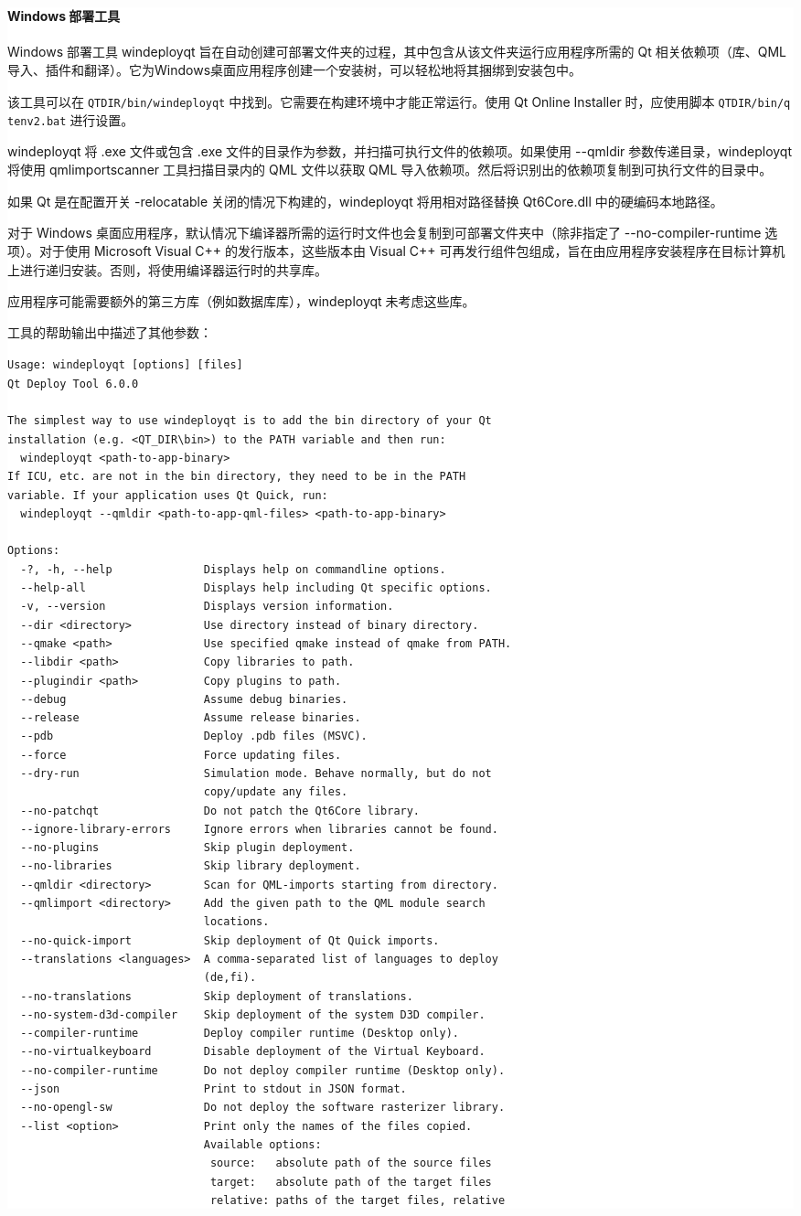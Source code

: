 #### Windows 部署工具

Windows 部署工具 windeployqt 旨在自动创建可部署文件夹的过程，其中包含从该文件夹运行应用程序所需的 Qt 相关依赖项（库、QML 导入、插件和翻译）。它为Windows桌面应用程序创建一个安装树，可以轻松地将其捆绑到安装包中。

该工具可以在 `QTDIR/bin/windeployqt` 中找到。它需要在构建环境中才能正常运行。使用 Qt Online Installer 时，应使用脚本 `QTDIR/bin/qtenv2.bat` 进行设置。

windeployqt 将 .exe 文件或包含 .exe 文件的目录作为参数，并扫描可执行文件的依赖项。如果使用 --qmldir 参数传递目录，windeployqt 将使用 qmlimportscanner 工具扫描目录内的 QML 文件以获取 QML 导入依赖项。然后将识别出的依赖项复制到可执行文件的目录中。

如果 Qt 是在配置开关 -relocatable 关闭的情况下构建的，windeployqt 将用相对路径替换 Qt6Core.dll 中的硬编码本地路径。

对于 Windows 桌面应用程序，默认情况下编译器所需的运行时文件也会复制到可部署文件夹中（除非指定了 --no-compiler-runtime 选项）。对于使用 Microsoft Visual C++ 的发行版本，这些版本由 Visual C++ 可再发行组件包组成，旨在由应用程序安装程序在目标计算机上进行递归安装。否则，将使用编译器运行时的共享库。

应用程序可能需要额外的第三方库（例如数据库库），windeployqt 未考虑这些库。

工具的帮助输出中描述了其他参数：

```shell
Usage: windeployqt [options] [files]
Qt Deploy Tool 6.0.0

The simplest way to use windeployqt is to add the bin directory of your Qt
installation (e.g. <QT_DIR\bin>) to the PATH variable and then run:
  windeployqt <path-to-app-binary>
If ICU, etc. are not in the bin directory, they need to be in the PATH
variable. If your application uses Qt Quick, run:
  windeployqt --qmldir <path-to-app-qml-files> <path-to-app-binary>

Options:
  -?, -h, --help              Displays help on commandline options.
  --help-all                  Displays help including Qt specific options.
  -v, --version               Displays version information.
  --dir <directory>           Use directory instead of binary directory.
  --qmake <path>              Use specified qmake instead of qmake from PATH.
  --libdir <path>             Copy libraries to path.
  --plugindir <path>          Copy plugins to path.
  --debug                     Assume debug binaries.
  --release                   Assume release binaries.
  --pdb                       Deploy .pdb files (MSVC).
  --force                     Force updating files.
  --dry-run                   Simulation mode. Behave normally, but do not
                              copy/update any files.
  --no-patchqt                Do not patch the Qt6Core library.
  --ignore-library-errors     Ignore errors when libraries cannot be found.
  --no-plugins                Skip plugin deployment.
  --no-libraries              Skip library deployment.
  --qmldir <directory>        Scan for QML-imports starting from directory.
  --qmlimport <directory>     Add the given path to the QML module search
                              locations.
  --no-quick-import           Skip deployment of Qt Quick imports.
  --translations <languages>  A comma-separated list of languages to deploy
                              (de,fi).
  --no-translations           Skip deployment of translations.
  --no-system-d3d-compiler    Skip deployment of the system D3D compiler.
  --compiler-runtime          Deploy compiler runtime (Desktop only).
  --no-virtualkeyboard        Disable deployment of the Virtual Keyboard.
  --no-compiler-runtime       Do not deploy compiler runtime (Desktop only).
  --json                      Print to stdout in JSON format.
  --no-opengl-sw              Do not deploy the software rasterizer library.
  --list <option>             Print only the names of the files copied.
                              Available options:
                               source:   absolute path of the source files
                               target:   absolute path of the target files
                               relative: paths of the target files, relative
```